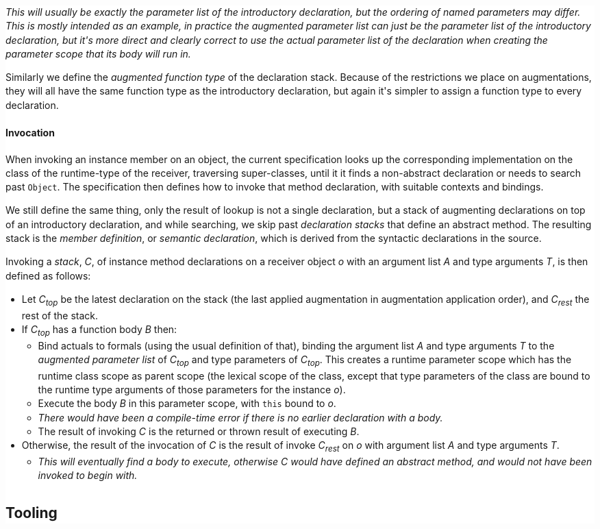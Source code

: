 _This will usually be exactly the parameter list of the introductory
declaration, but the ordering of named parameters may differ. This is mostly
intended as an example, in practice the augmented parameter list can just be
the parameter list of the introductory declaration, but it's more
direct and clearly correct to use the actual parameter list of the declaration
when creating the parameter scope that its body will run in._

Similarly we define the _augmented function type_ of the declaration stack.
Because of the restrictions we place on augmentations, they will all have the
same function type as the introductory declaration, but again it's
simpler to assign a function type to every declaration.

#### Invocation

When invoking an instance member on an object, the current specification looks
up the corresponding implementation on the class of the runtime-type of the
receiver, traversing super-classes, until it it finds a non-abstract
declaration or needs to search past `Object`. The specification then defines
how to invoke that method declaration, with suitable contexts and bindings.

We still define the same thing, only the result of lookup is not a single
declaration, but a stack of augmenting declarations on top of an
introductory declaration, and while searching, we skip past *declaration
stacks* that define an abstract method. The resulting stack is the *member
definition*, or *semantic declaration*, which is derived from the syntactic
declarations in the source.

Invoking a *stack*, *C*, of instance method declarations on a receiver object
*o* with an argument list *A* and type arguments *T*, is then defined as
follows:

*   Let *C<sub>top</sub>* be the latest declaration on the stack (the last
    applied augmentation in augmentation application order), and
    *C*<sub>*rest*</sub> the rest of the stack.
*   If *C<sub>top</sub>* has a function body *B* then:
    *   Bind actuals to formals (using the usual definition of that), binding
        the argument list *A* and type arguments *T* to the *augmented
        parameter list* of *C*<sub>*top*</sub> and type parameters of
        *C<sub>top</sub>*. This creates a runtime parameter scope which has the
        runtime class scope as parent scope (the lexical scope of the class,
        except that type parameters of the class are bound to the runtime type
        arguments of those parameters for the instance *o*).
    *   Execute the body *B* in this parameter scope, with `this` bound to *o*.
    *   _There would have been a compile-time error if there is no earlier
        declaration with a body._
    *   The result of invoking *C* is the returned or thrown result of
        executing *B*.
*   Otherwise, the result of the invocation of *C* is the result of invoke
    *C<sub>rest</sub>* on *o* with argument list *A* and type arguments *T*.
    *   _This will eventually find a body to execute, otherwise *C* would have
        defined an abstract method, and would not have been invoked to begin
        with._

## Tooling
